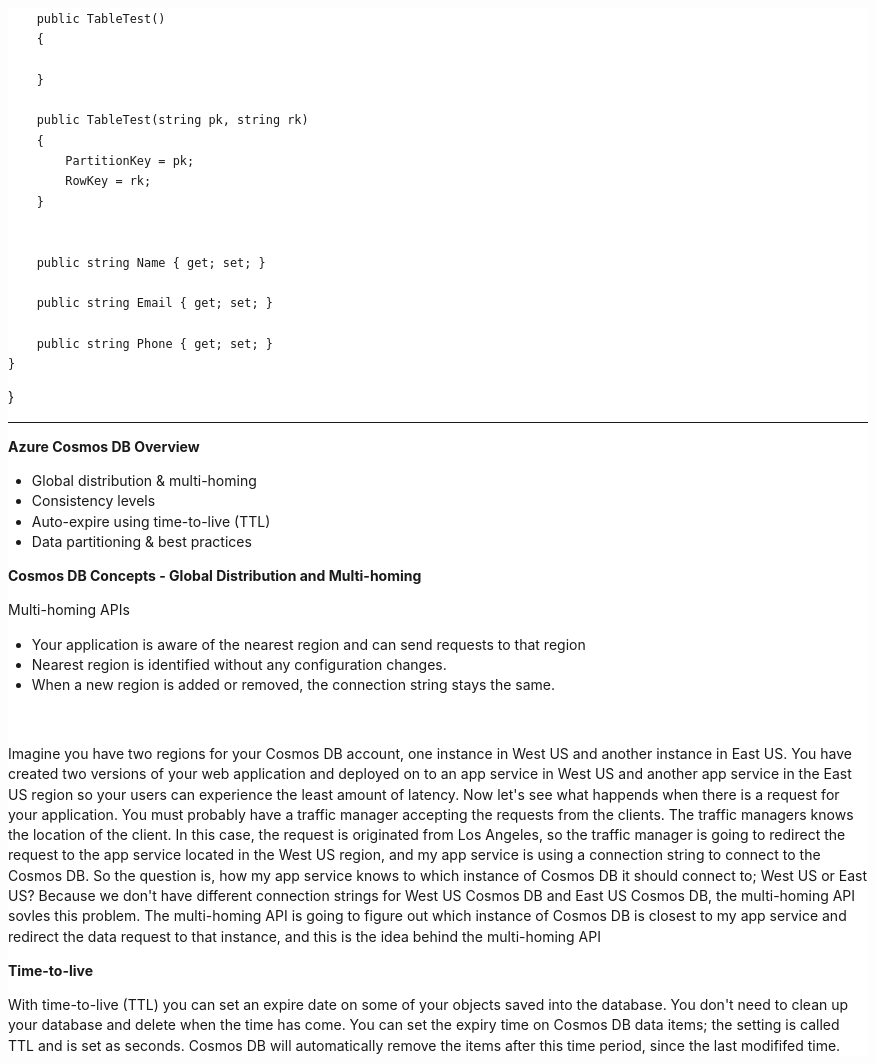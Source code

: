         public TableTest()
        {

        }

        public TableTest(string pk, string rk)
        {
            PartitionKey = pk;
            RowKey = rk;
        }


        public string Name { get; set; }

        public string Email { get; set; }

        public string Phone { get; set; }
    }
}</pre>
 
 ---
 
 <b> Azure Cosmos DB Overview </b>
 <ul>
 <li> Global distribution & multi-homing </li>
 <li> Consistency levels </li>
 <li> Auto-expire using time-to-live (TTL) </li>
  <li> Data partitioning & best practices </li>
 </ul>
 
 <b> Cosmos DB Concepts - Global Distribution and Multi-homing </b>
 <p> Multi-homing APIs </p> 
 <ul>
 <li> Your application is aware of the nearest region and can send requests to that region </li>
 <li> Nearest region is identified without any configuration changes. </li>
 <li> When a new region is added or removed, the connection string stays the same. </li>
 </ul> 
 <br>
<p> Imagine you have two regions for your Cosmos DB account, one instance in West US and another instance in East US. You have created two versions of your web application and deployed on to an app service in West US and another app service in the East US region so your users can experience the least amount of latency. Now let's see what happends when there is a request for your application. You must probably have a traffic manager accepting the requests from the clients. The traffic managers knows the location of the client. In this case, the request is originated from Los Angeles, so the traffic manager is going to redirect the request to the app service located in the West US region, and my app service is using a connection string to connect to the Cosmos DB. So the question is, how my app service knows to which instance of Cosmos DB it should connect to; West US or East US? Because we don't have different connection strings for West US Cosmos DB and East US Cosmos DB, the multi-homing API sovles this problem. The multi-homing API is going to figure out which instance of Cosmos DB is closest to my app service and redirect the data request to that instance, and this is the idea behind the multi-homing API </p>


 <b> Time-to-live</b>
 <p> With time-to-live (TTL) you can set an expire date on some of your objects saved into the database. You don't need to clean up your database and delete when the time has come. You can set the expiry time on Cosmos DB data items; the setting is called TTL and is set as seconds. Cosmos DB will automatically remove the items after this time period, since the last modififed time. </p>
 